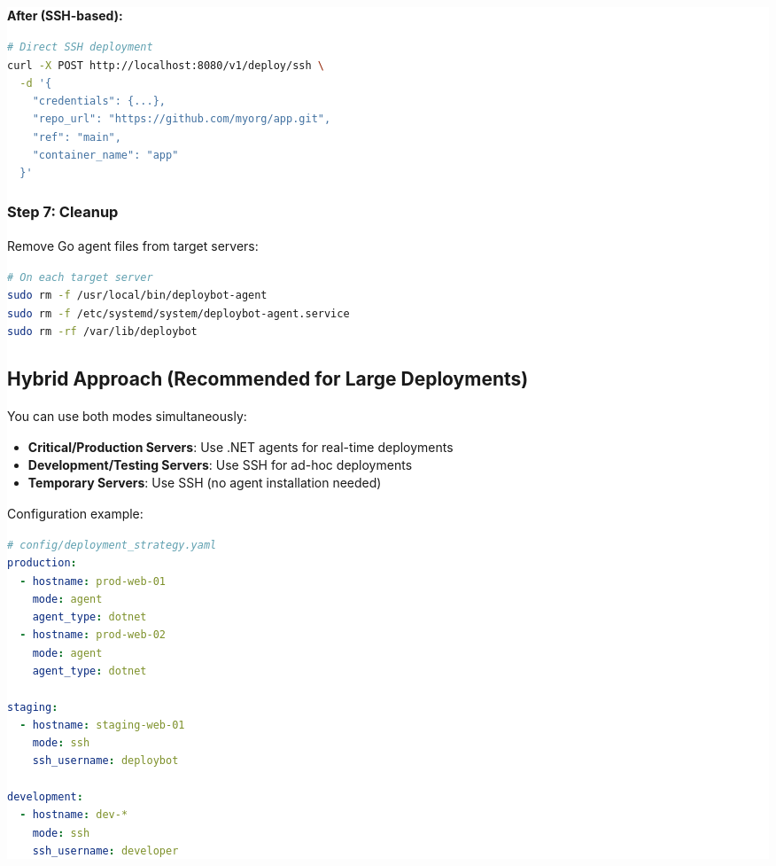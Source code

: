 **After (SSH-based):**
```bash
# Direct SSH deployment
curl -X POST http://localhost:8080/v1/deploy/ssh \
  -d '{
    "credentials": {...},
    "repo_url": "https://github.com/myorg/app.git",
    "ref": "main",
    "container_name": "app"
  }'
```

### Step 7: Cleanup

Remove Go agent files from target servers:

```bash
# On each target server
sudo rm -f /usr/local/bin/deploybot-agent
sudo rm -f /etc/systemd/system/deploybot-agent.service
sudo rm -rf /var/lib/deploybot
```

## Hybrid Approach (Recommended for Large Deployments)

You can use both modes simultaneously:

- **Critical/Production Servers**: Use .NET agents for real-time deployments
- **Development/Testing Servers**: Use SSH for ad-hoc deployments
- **Temporary Servers**: Use SSH (no agent installation needed)

Configuration example:

```yaml
# config/deployment_strategy.yaml
production:
  - hostname: prod-web-01
    mode: agent
    agent_type: dotnet
  - hostname: prod-web-02
    mode: agent
    agent_type: dotnet

staging:
  - hostname: staging-web-01
    mode: ssh
    ssh_username: deploybot

development:
  - hostname: dev-*
    mode: ssh
    ssh_username: developer
```
